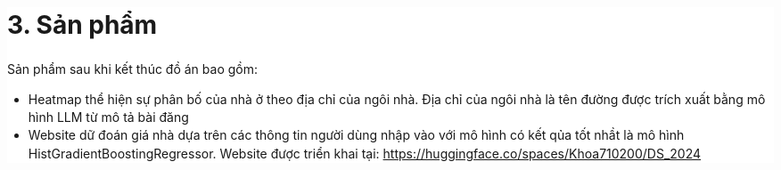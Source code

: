 # 3. Sản phẩm
Sản phẩm sau khi kết thúc đồ án bao gồm:
* Heatmap thể hiện sự phân bố của nhà ở theo địa chỉ của ngôi nhà. Địa chỉ của ngôi nhà là tên đường được trích xuất bằng mô hình LLM từ mô tả bài đăng
* Website dữ đoán giá nhà dựa trên các thông tin người dùng nhập vào với mô hình có kết qủa tốt nhầt là mô hình HistGradientBoostingRegressor. Website được triển khai tại: https://huggingface.co/spaces/Khoa710200/DS_2024
